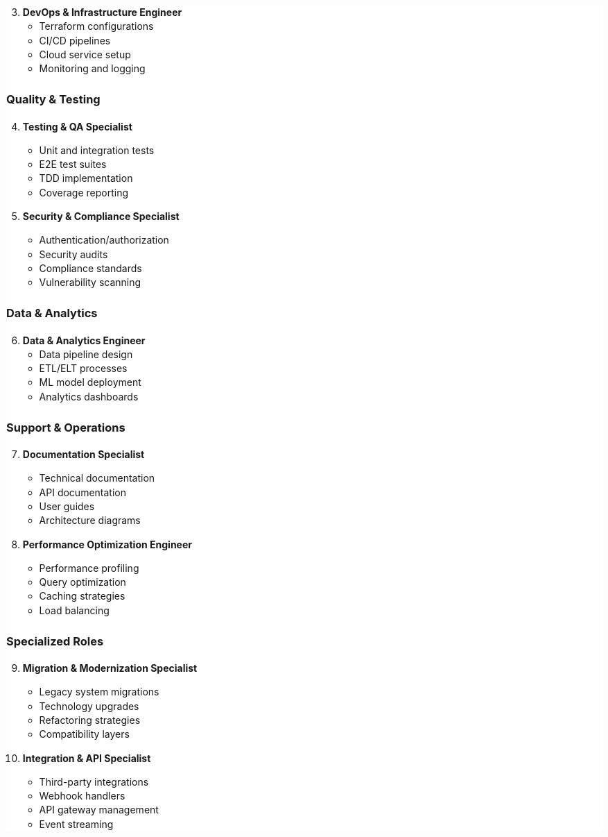 3. **DevOps & Infrastructure Engineer**
   - Terraform configurations
   - CI/CD pipelines
   - Cloud service setup
   - Monitoring and logging

### Quality & Testing

4. **Testing & QA Specialist**
   - Unit and integration tests
   - E2E test suites
   - TDD implementation
   - Coverage reporting

5. **Security & Compliance Specialist**
   - Authentication/authorization
   - Security audits
   - Compliance standards
   - Vulnerability scanning

### Data & Analytics

6. **Data & Analytics Engineer**
   - Data pipeline design
   - ETL/ELT processes
   - ML model deployment
   - Analytics dashboards

### Support & Operations

7. **Documentation Specialist**
   - Technical documentation
   - API documentation
   - User guides
   - Architecture diagrams

8. **Performance Optimization Engineer**
   - Performance profiling
   - Query optimization
   - Caching strategies
   - Load balancing

### Specialized Roles

9. **Migration & Modernization Specialist**
   - Legacy system migrations
   - Technology upgrades
   - Refactoring strategies
   - Compatibility layers

10. **Integration & API Specialist**
    - Third-party integrations
    - Webhook handlers
    - API gateway management
    - Event streaming
